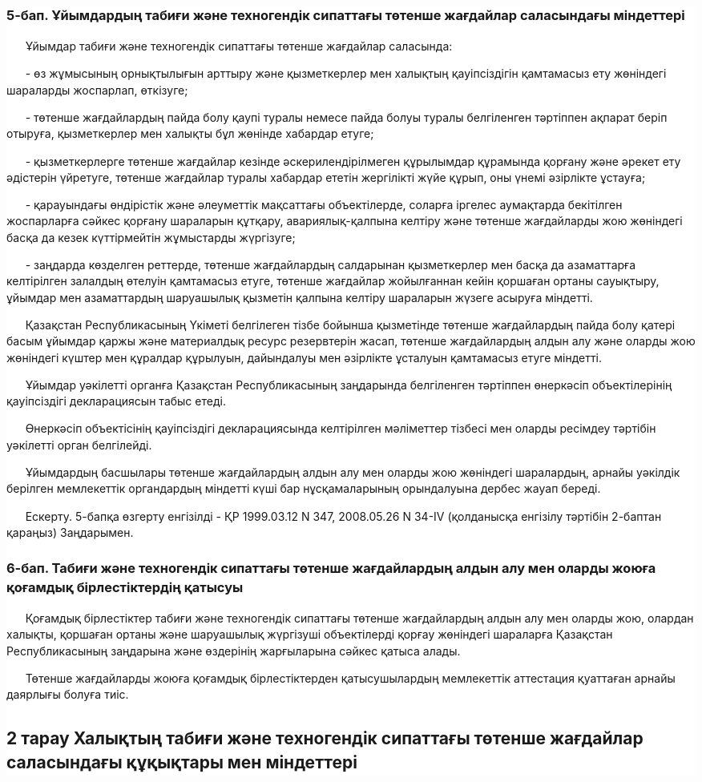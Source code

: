 ### 5-бап. Ұйымдардың табиғи және техногендiк сипаттағы төтенше жағдайлар саласындағы мiндеттерi

      Ұйымдар табиғи және техногендiк сипаттағы төтенше жағдайлар саласында:

      - өз жұмысының орнықтылығын арттыру және қызметкерлер мен халықтың қауiпсiздiгiн қамтамасыз ету жөнiндегi шараларды жоспарлап, өткiзуге;

      - төтенше жағдайлардың пайда болу қаупi туралы немесе пайда болуы туралы белгiленген тәртiппен ақпарат берiп отыруға, қызметкерлер мен халықты бұл жөнiнде хабардар етуге;

      - қызметкерлерге төтенше жағдайлар кезiнде әскерилендiрiлмеген құрылымдар құрамында қорғану және әрекет ету әдiстерiн үйретуге, төтенше жағдайлар туралы хабардар ететiн жергiлiктi жүйе құрып, оны үнемi әзiрлiкте ұстауға;

      - қарауындағы өндiрiстiк және әлеуметтiк мақсаттағы объектiлерде, соларға iргелес аумақтарда бекiтiлген жоспарларға сәйкес қорғану шараларын құтқару, авариялық-қалпына келтiру және төтенше жағдайларды жою жөнiндегi басқа да кезек күттiрмейтiн жұмыстарды жүргiзуге;

      - заңдарда көзделген реттерде, төтенше жағдайлардың салдарынан қызметкерлер мен басқа да азаматтарға келтiрiлген залалдың өтелуiн қамтамасыз етуге, төтенше жағдайлар жойылғаннан кейiн қоршаған ортаны сауықтыру, ұйымдар мен азаматтардың шаруашылық қызметiн қалпына келтiру шараларын жүзеге асыруға мiндеттi.

      Қазақстан Республикасының Үкiметi белгiлеген тiзбе бойынша қызметiнде төтенше жағдайлардың пайда болу қатерi басым ұйымдар қаржы және материалдық ресурс резервтерiн жасап, төтенше жағдайлардың алдын алу және оларды жою жөнiндегi күштер мен құралдар құрылуын, дайындалуы мен әзiрлiкте ұсталуын қамтамасыз етуге мiндеттi.

      Ұйымдар уәкілетті органға Қазақстан Республикасының заңдарында белгіленген тәртіппен өнеркәсіп объектілерінің қауіпсіздігі декларациясын табыс етеді.

      Өнеркәсіп объектісінің қауіпсіздігі декларациясында келтірілген мәліметтер тізбесі мен оларды ресімдеу тәртібін уәкілетті орган белгілейді.

      Ұйымдардың басшылары төтенше жағдайлардың алдын алу мен оларды жою жөнiндегi шаралардың, арнайы уәкiлдiк берiлген мемлекеттiк органдардың мiндеттi күшi бар нұсқамаларының орындалуына дербес жауап бередi.

      Ескерту. 5-бапқа өзгерту енгізілді - ҚР 1999.03.12 N 347, 2008.05.26 N 34-IV (қолданысқа енгізілу тәртібін 2-баптан қараңыз) Заңдарымен.

### 6-бап. Табиғи және техногендiк сипаттағы төтенше жағдайлардың алдын алу мен оларды жоюға қоғамдық бiрлестiктердiң қатысуы

      Қоғамдық бiрлестiктер табиғи және техногендiк сипаттағы төтенше жағдайлардың алдын алу мен оларды жою, олардан халықты, қоршаған ортаны және шаруашылық жүргiзушi объектiлердi қорғау жөнiндегi шараларға Қазақстан Республикасының заңдарына және өздерiнiң жарғыларына сәйкес қатыса алады.

      Төтенше жағдайларды жоюға қоғамдық бiрлестiктерден қатысушылардың мемлекеттiк аттестация қуаттаған арнайы даярлығы болуға тиiс.

## 2 тарау Халықтың табиғи және техногендiк сипаттағы төтенше жағдайлар саласындағы құқықтары мен мiндеттерi
